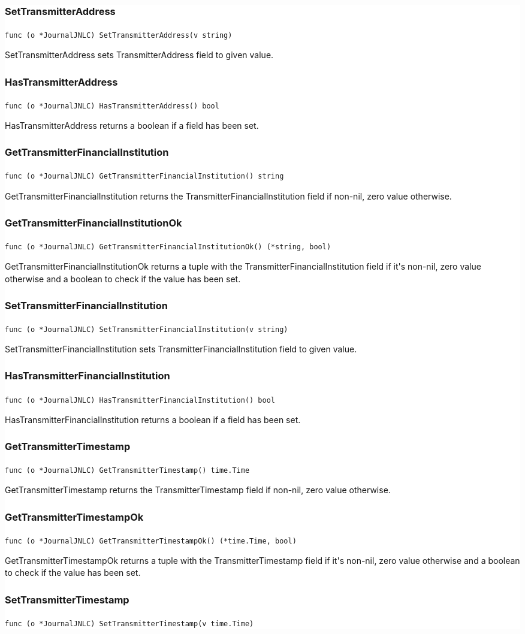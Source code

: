 ### SetTransmitterAddress

`func (o *JournalJNLC) SetTransmitterAddress(v string)`

SetTransmitterAddress sets TransmitterAddress field to given value.

### HasTransmitterAddress

`func (o *JournalJNLC) HasTransmitterAddress() bool`

HasTransmitterAddress returns a boolean if a field has been set.

### GetTransmitterFinancialInstitution

`func (o *JournalJNLC) GetTransmitterFinancialInstitution() string`

GetTransmitterFinancialInstitution returns the TransmitterFinancialInstitution field if non-nil, zero value otherwise.

### GetTransmitterFinancialInstitutionOk

`func (o *JournalJNLC) GetTransmitterFinancialInstitutionOk() (*string, bool)`

GetTransmitterFinancialInstitutionOk returns a tuple with the TransmitterFinancialInstitution field if it's non-nil, zero value otherwise
and a boolean to check if the value has been set.

### SetTransmitterFinancialInstitution

`func (o *JournalJNLC) SetTransmitterFinancialInstitution(v string)`

SetTransmitterFinancialInstitution sets TransmitterFinancialInstitution field to given value.

### HasTransmitterFinancialInstitution

`func (o *JournalJNLC) HasTransmitterFinancialInstitution() bool`

HasTransmitterFinancialInstitution returns a boolean if a field has been set.

### GetTransmitterTimestamp

`func (o *JournalJNLC) GetTransmitterTimestamp() time.Time`

GetTransmitterTimestamp returns the TransmitterTimestamp field if non-nil, zero value otherwise.

### GetTransmitterTimestampOk

`func (o *JournalJNLC) GetTransmitterTimestampOk() (*time.Time, bool)`

GetTransmitterTimestampOk returns a tuple with the TransmitterTimestamp field if it's non-nil, zero value otherwise
and a boolean to check if the value has been set.

### SetTransmitterTimestamp

`func (o *JournalJNLC) SetTransmitterTimestamp(v time.Time)`
